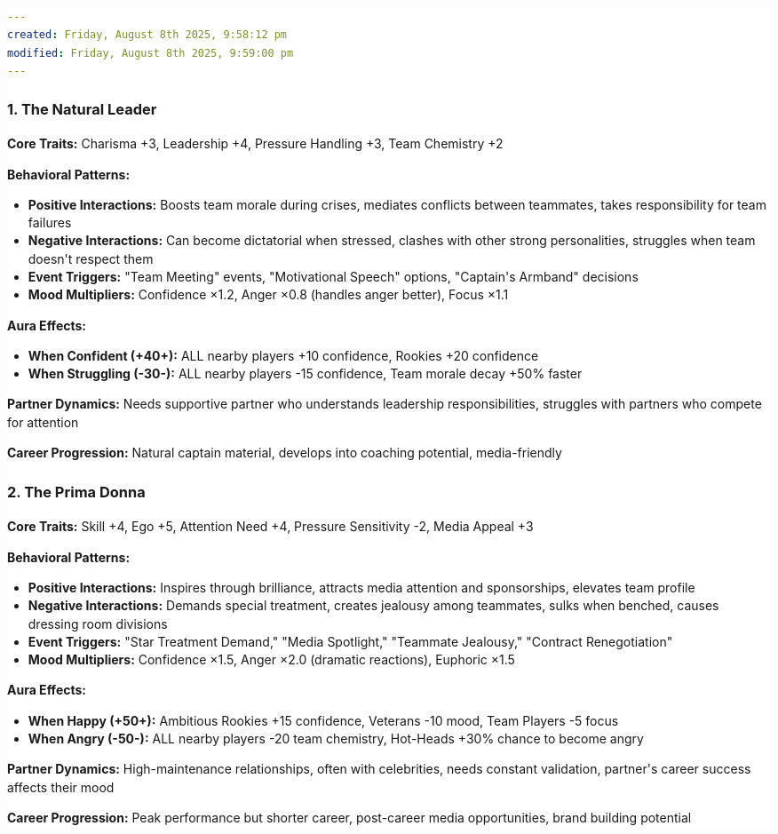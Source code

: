```yaml
---
created: Friday, August 8th 2025, 9:58:12 pm
modified: Friday, August 8th 2025, 9:59:00 pm
---
```

```table-of-contents
```

### **1. The Natural Leader**

**Core Traits:** Charisma +3, Leadership +4, Pressure Handling +3, Team Chemistry +2

**Behavioral Patterns:**

- **Positive Interactions:** Boosts team morale during crises, mediates conflicts between teammates, takes responsibility for team failures
- **Negative Interactions:** Can become dictatorial when stressed, clashes with other strong personalities, struggles when team doesn't respect them
- **Event Triggers:** "Team Meeting" events, "Motivational Speech" options, "Captain's Armband" decisions
- **Mood Multipliers:** Confidence ×1.2, Anger ×0.8 (handles anger better), Focus ×1.1

**Aura Effects:**

- **When Confident (+40+):** ALL nearby players +10 confidence, Rookies +20 confidence
- **When Struggling (-30-):** ALL nearby players -15 confidence, Team morale decay +50% faster

**Partner Dynamics:** Needs supportive partner who understands leadership responsibilities, struggles with partners who compete for attention

**Career Progression:** Natural captain material, develops into coaching potential, media-friendly

### **2. The Prima Donna**

**Core Traits:** Skill +4, Ego +5, Attention Need +4, Pressure Sensitivity -2, Media Appeal +3

**Behavioral Patterns:**

- **Positive Interactions:** Inspires through brilliance, attracts media attention and sponsorships, elevates team profile
- **Negative Interactions:** Demands special treatment, creates jealousy among teammates, sulks when benched, causes dressing room divisions
- **Event Triggers:** "Star Treatment Demand," "Media Spotlight," "Teammate Jealousy," "Contract Renegotiation"
- **Mood Multipliers:** Confidence ×1.5, Anger ×2.0 (dramatic reactions), Euphoric ×1.5

**Aura Effects:**

- **When Happy (+50+):** Ambitious Rookies +15 confidence, Veterans -10 mood, Team Players -5 focus
- **When Angry (-50-):** ALL nearby players -20 team chemistry, Hot-Heads +30% chance to become angry

**Partner Dynamics:** High-maintenance relationships, often with celebrities, needs constant validation, partner's career success affects their mood

**Career Progression:** Peak performance but shorter career, post-career media opportunities, brand building potential
